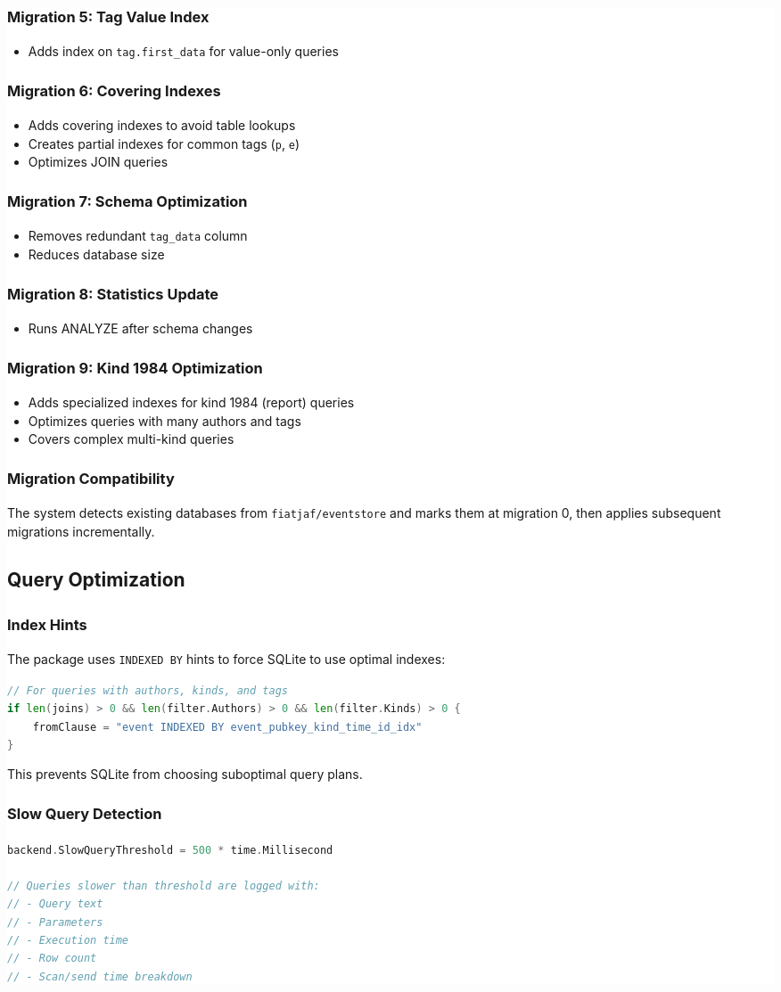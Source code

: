 ### Migration 5: Tag Value Index
- Adds index on `tag.first_data` for value-only queries

### Migration 6: Covering Indexes
- Adds covering indexes to avoid table lookups
- Creates partial indexes for common tags (`p`, `e`)
- Optimizes JOIN queries

### Migration 7: Schema Optimization
- Removes redundant `tag_data` column
- Reduces database size

### Migration 8: Statistics Update
- Runs ANALYZE after schema changes

### Migration 9: Kind 1984 Optimization
- Adds specialized indexes for kind 1984 (report) queries
- Optimizes queries with many authors and tags
- Covers complex multi-kind queries

### Migration Compatibility

The system detects existing databases from `fiatjaf/eventstore` and marks them at migration 0, then applies subsequent migrations incrementally.

## Query Optimization

### Index Hints

The package uses `INDEXED BY` hints to force SQLite to use optimal indexes:

```go
// For queries with authors, kinds, and tags
if len(joins) > 0 && len(filter.Authors) > 0 && len(filter.Kinds) > 0 {
    fromClause = "event INDEXED BY event_pubkey_kind_time_id_idx"
}
```

This prevents SQLite from choosing suboptimal query plans.

### Slow Query Detection

```go
backend.SlowQueryThreshold = 500 * time.Millisecond

// Queries slower than threshold are logged with:
// - Query text
// - Parameters
// - Execution time
// - Row count
// - Scan/send time breakdown
```
